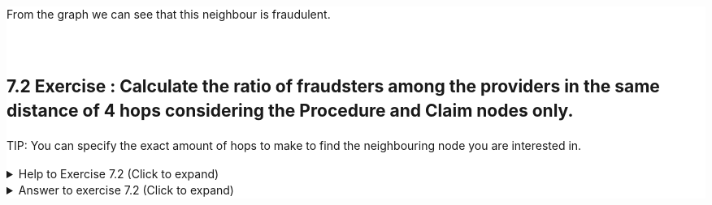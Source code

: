 From the graph we can see that this neighbour is fraudulent.

<br>

## **7.2 Exercise : Calculate the ratio of fraudsters among the providers in the same distance of 4 hops considering the Procedure and Claim nodes only.** 

TIP: You can specify the exact amount of hops to make to find the neighbouring node you are interested in.
<details><summary> Help to Exercise 7.2 (Click to expand)</summary></details>

<details><summary> Answer to exercise 7.2 (Click to expand)</summary></details>

